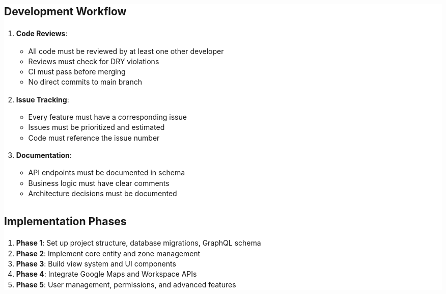 ## Development Workflow

1. **Code Reviews**:

   - All code must be reviewed by at least one other developer
   - Reviews must check for DRY violations
   - CI must pass before merging
   - No direct commits to main branch

2. **Issue Tracking**:

   - Every feature must have a corresponding issue
   - Issues must be prioritized and estimated
   - Code must reference the issue number

3. **Documentation**:
   - API endpoints must be documented in schema
   - Business logic must have clear comments
   - Architecture decisions must be documented

## Implementation Phases

1. **Phase 1**: Set up project structure, database migrations, GraphQL schema
2. **Phase 2**: Implement core entity and zone management
3. **Phase 3**: Build view system and UI components
4. **Phase 4**: Integrate Google Maps and Workspace APIs
5. **Phase 5**: User management, permissions, and advanced features
